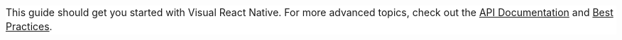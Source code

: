 ```javascript
```

This guide should get you started with Visual React Native. For more advanced topics, check out the [API Documentation](./API.md) and [Best Practices](./best-practices.md).